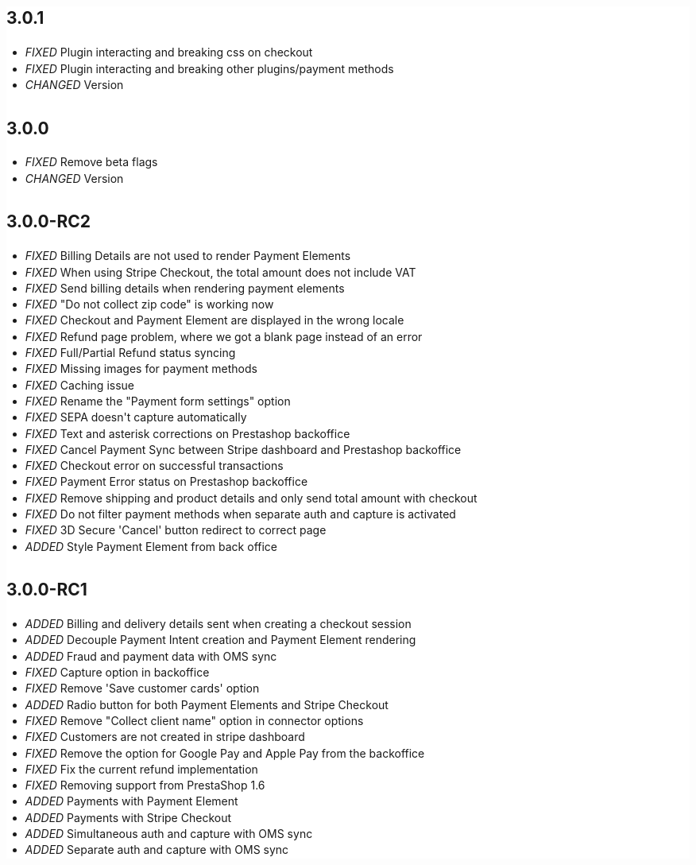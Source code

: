 ## 3.0.1
- _FIXED_ Plugin interacting and breaking css on checkout
- _FIXED_ Plugin interacting and breaking other plugins/payment methods
- _CHANGED_ Version

## 3.0.0
- _FIXED_ Remove beta flags
- _CHANGED_ Version

## 3.0.0-RC2
- _FIXED_ Billing Details are not used to render Payment Elements
- _FIXED_ When using Stripe Checkout, the total amount does not include VAT
- _FIXED_ Send billing details when rendering payment elements
- _FIXED_ "Do not collect zip code" is working now
- _FIXED_ Checkout and Payment Element are displayed in the wrong locale
- _FIXED_ Refund page problem, where we got a blank page instead of an error
- _FIXED_ Full/Partial Refund status syncing
- _FIXED_ Missing images for payment methods
- _FIXED_ Caching issue
- _FIXED_ Rename the "Payment form settings" option
- _FIXED_ SEPA doesn't capture automatically
- _FIXED_ Text and asterisk corrections on Prestashop backoffice
- _FIXED_ Cancel Payment Sync between Stripe dashboard and Prestashop backoffice
- _FIXED_ Checkout error on successful transactions
- _FIXED_ Payment Error status on Prestashop backoffice
- _FIXED_ Remove shipping and product details and only send total amount with checkout
- _FIXED_ Do not filter payment methods when separate auth and capture is activated
- _FIXED_ 3D Secure 'Cancel' button redirect to correct page
- _ADDED_ Style Payment Element from back office

## 3.0.0-RC1
- _ADDED_ Billing and delivery details sent when creating a checkout session
- _ADDED_ Decouple Payment Intent creation and Payment Element rendering
- _ADDED_ Fraud and payment data with OMS sync
- _FIXED_ Capture option in backoffice			
- _FIXED_ Remove 'Save customer cards' option	
- _ADDED_ Radio button for both Payment Elements and Stripe Checkout		
- _FIXED_ Remove "Collect client name" option in connector options	
- _FIXED_ Customers are not created in stripe dashboard	
- _FIXED_ Remove the option for Google Pay and Apple Pay from the backoffice
- _FIXED_ Fix the current refund implementation	
- _FIXED_ Removing support from PrestaShop 1.6		
- _ADDED_ Payments with Payment Element	
- _ADDED_ Payments with Stripe Checkout	
- _ADDED_ Simultaneous auth and capture with OMS sync		
- _ADDED_ Separate auth and capture with OMS sync

